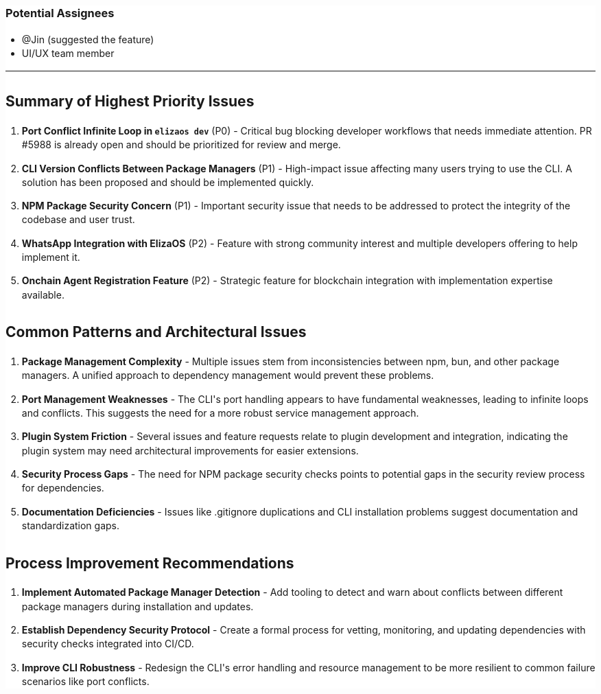 ### Potential Assignees
- @Jin (suggested the feature)
- UI/UX team member

---

## Summary of Highest Priority Issues

1. **Port Conflict Infinite Loop in `elizaos dev`** (P0) - Critical bug blocking developer workflows that needs immediate attention. PR #5988 is already open and should be prioritized for review and merge.

2. **CLI Version Conflicts Between Package Managers** (P1) - High-impact issue affecting many users trying to use the CLI. A solution has been proposed and should be implemented quickly.

3. **NPM Package Security Concern** (P1) - Important security issue that needs to be addressed to protect the integrity of the codebase and user trust.

4. **WhatsApp Integration with ElizaOS** (P2) - Feature with strong community interest and multiple developers offering to help implement it.

5. **Onchain Agent Registration Feature** (P2) - Strategic feature for blockchain integration with implementation expertise available.

## Common Patterns and Architectural Issues

1. **Package Management Complexity** - Multiple issues stem from inconsistencies between npm, bun, and other package managers. A unified approach to dependency management would prevent these problems.

2. **Port Management Weaknesses** - The CLI's port handling appears to have fundamental weaknesses, leading to infinite loops and conflicts. This suggests the need for a more robust service management approach.

3. **Plugin System Friction** - Several issues and feature requests relate to plugin development and integration, indicating the plugin system may need architectural improvements for easier extensions.

4. **Security Process Gaps** - The need for NPM package security checks points to potential gaps in the security review process for dependencies.

5. **Documentation Deficiencies** - Issues like .gitignore duplications and CLI installation problems suggest documentation and standardization gaps.

## Process Improvement Recommendations

1. **Implement Automated Package Manager Detection** - Add tooling to detect and warn about conflicts between different package managers during installation and updates.

2. **Establish Dependency Security Protocol** - Create a formal process for vetting, monitoring, and updating dependencies with security checks integrated into CI/CD.

3. **Improve CLI Robustness** - Redesign the CLI's error handling and resource management to be more resilient to common failure scenarios like port conflicts.
